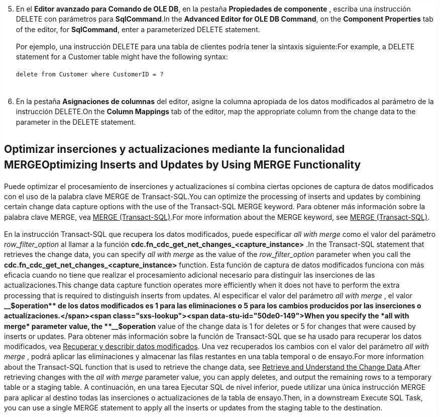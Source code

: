 5.  <span data-ttu-id="50de0-141">En el **Editor avanzado para Comando de OLE DB**, en la pestaña **Propiedades de componente** , escriba una instrucción DELETE con parámetros para **SqlCommand**.</span><span class="sxs-lookup"><span data-stu-id="50de0-141">In the **Advanced Editor for OLE DB Command**, on the **Component Properties** tab of the editor, for **SqlCommand**, enter a parameterized DELETE statement.</span></span>  
  
     <span data-ttu-id="50de0-142">Por ejemplo, una instrucción DELETE para una tabla de clientes podría tener la sintaxis siguiente:</span><span class="sxs-lookup"><span data-stu-id="50de0-142">For example, a DELETE statement for a Customer table might have the following syntax:</span></span>  
  
    ```  
    delete from Customer where CustomerID = ?  
  
    ```  
  
6.  <span data-ttu-id="50de0-143">En la pestaña **Asignaciones de columnas** del editor, asigne la columna apropiada de los datos modificados al parámetro de la instrucción DELETE.</span><span class="sxs-lookup"><span data-stu-id="50de0-143">On the **Column Mappings** tab of the editor, map the appropriate column from the change data to the parameter in the DELETE statement.</span></span>  
  
## <a name="optimizing-inserts-and-updates-by-using-merge-functionality"></a><span data-ttu-id="50de0-144">Optimizar inserciones y actualizaciones mediante la funcionalidad MERGE</span><span class="sxs-lookup"><span data-stu-id="50de0-144">Optimizing Inserts and Updates by Using MERGE Functionality</span></span>  
 <span data-ttu-id="50de0-145">Puede optimizar el procesamiento de inserciones y actualizaciones si combina ciertas opciones de captura de datos modificados con el uso de la palabra clave MERGE de Transact-SQL.</span><span class="sxs-lookup"><span data-stu-id="50de0-145">You can optimize the processing of inserts and updates by combining certain change data capture options with the use of the Transact-SQL MERGE keyword.</span></span> <span data-ttu-id="50de0-146">Para obtener más información sobre la palabra clave MERGE, vea [MERGE &#40;Transact-SQL&#41;](/sql/t-sql/statements/merge-transact-sql).</span><span class="sxs-lookup"><span data-stu-id="50de0-146">For more information about the MERGE keyword, see [MERGE &#40;Transact-SQL&#41;](/sql/t-sql/statements/merge-transact-sql).</span></span>  
  
 <span data-ttu-id="50de0-147">En la instrucción Transact-SQL que recupera los datos modificados, puede especificar *all with merge* como el valor del parámetro *row_filter_option* al llamar a la función **cdc.fn_cdc_get_net_changes_<capture_instance>** .</span><span class="sxs-lookup"><span data-stu-id="50de0-147">In the Transact-SQL statement that retrieves the change data, you can specify *all with merge* as the value of the *row_filter_option* parameter when you call the **cdc.fn_cdc_get_net_changes_<capture_instance>** function.</span></span> <span data-ttu-id="50de0-148">Esta función de captura de datos modificados funciona con más eficacia cuando no tiene que realizar el procesamiento adicional necesario para distinguir las inserciones de las actualizaciones.</span><span class="sxs-lookup"><span data-stu-id="50de0-148">This change data capture function operates more efficiently when it does not have to perform the extra processing that is required to distinguish inserts from updates.</span></span> <span data-ttu-id="50de0-149">Al especificar el valor del parámetro *all with merge* , el valor **__$operation** de los datos modificados es 1 para las eliminaciones o 5 para los cambios producidos por las inserciones o actualizaciones.</span><span class="sxs-lookup"><span data-stu-id="50de0-149">When you specify the *all with merge* parameter value, the **__$operation** value of the change data is 1 for deletes or 5 for changes that were caused by inserts or updates.</span></span> <span data-ttu-id="50de0-150">Para obtener más información sobre la función de Transact-SQL que se ha usado para recuperar los datos modificados, vea [Recuperar y describir datos modificados](retrieve-and-understand-the-change-data.md). Una vez recuperados los cambios con el valor del parámetro *all with merge* , podrá aplicar las eliminaciones y almacenar las filas restantes en una tabla temporal o de ensayo.</span><span class="sxs-lookup"><span data-stu-id="50de0-150">For more information about the Transact-SQL function that is used to retrieve the change data, see [Retrieve and Understand the Change Data](retrieve-and-understand-the-change-data.md).After retrieving changes with the *all with merge* parameter value, you can apply deletes, and output the remaining rows to a temporary table or a staging table.</span></span> <span data-ttu-id="50de0-151">A continuación, en una tarea Ejecutar SQL de nivel inferior, puede utilizar una única instrucción MERGE para aplicar al destino todas las inserciones o actualizaciones de la tabla de ensayo.</span><span class="sxs-lookup"><span data-stu-id="50de0-151">Then, in a downstream Execute SQL Task, you can use a single MERGE statement to apply all the inserts or updates from the staging table to the destination.</span></span>  
  
  
